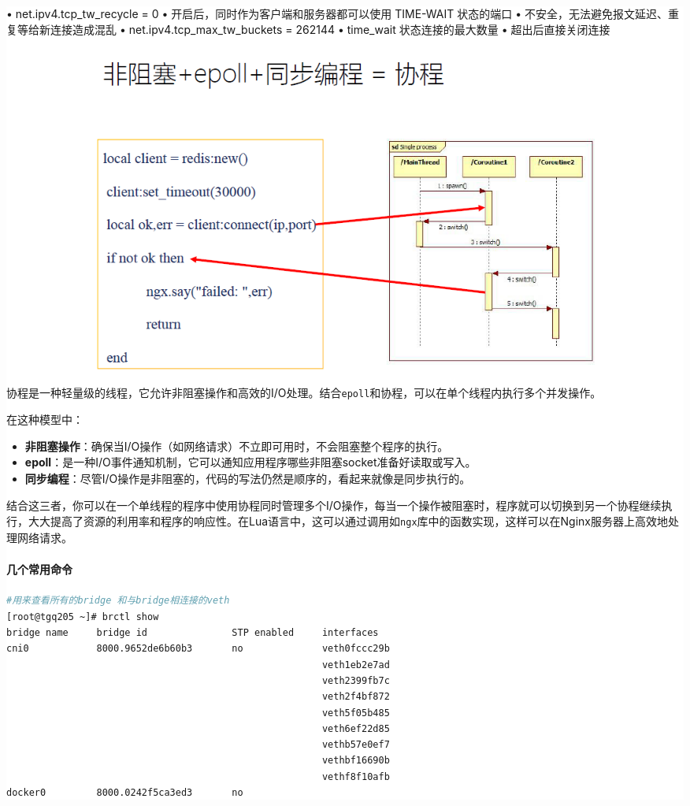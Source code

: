 • net.ipv4.tcp_tw_recycle = 0
• 开启后，同时作为客户端和服务器都可以使用 TIME-WAIT 状态的端口
• 不安全，无法避免报文延迟、重复等给新连接造成混乱
• net.ipv4.tcp_max_tw_buckets = 262144
• time_wait 状态连接的最大数量
• 超出后直接关闭连接



<img src="network/tcp18.png" style="zoom: 80%; display: block; margin-left: auto; margin-right: auto;" />



协程是一种轻量级的线程，它允许非阻塞操作和高效的I/O处理。结合`epoll`和协程，可以在单个线程内执行多个并发操作。

在这种模型中：
- **非阻塞操作**：确保当I/O操作（如网络请求）不立即可用时，不会阻塞整个程序的执行。
- **epoll**：是一种I/O事件通知机制，它可以通知应用程序哪些非阻塞socket准备好读取或写入。
- **同步编程**：尽管I/O操作是非阻塞的，代码的写法仍然是顺序的，看起来就像是同步执行的。

结合这三者，你可以在一个单线程的程序中使用协程同时管理多个I/O操作，每当一个操作被阻塞时，程序就可以切换到另一个协程继续执行，大大提高了资源的利用率和程序的响应性。在Lua语言中，这可以通过调用如`ngx`库中的函数实现，这样可以在Nginx服务器上高效地处理网络请求。



#### 几个常用命令

```bash
#用来查看所有的bridge 和与bridge相连接的veth
[root@tgq205 ~]# brctl show
bridge name     bridge id               STP enabled     interfaces
cni0            8000.9652de6b60b3       no              veth0fccc29b
                                                        veth1eb2e7ad
                                                        veth2399fb7c
                                                        veth2f4bf872
                                                        veth5f05b485
                                                        veth6ef22d85
                                                        vethb57e0ef7
                                                        vethbf16690b
                                                        vethf8f10afb
docker0         8000.0242f5ca3ed3       no
```
